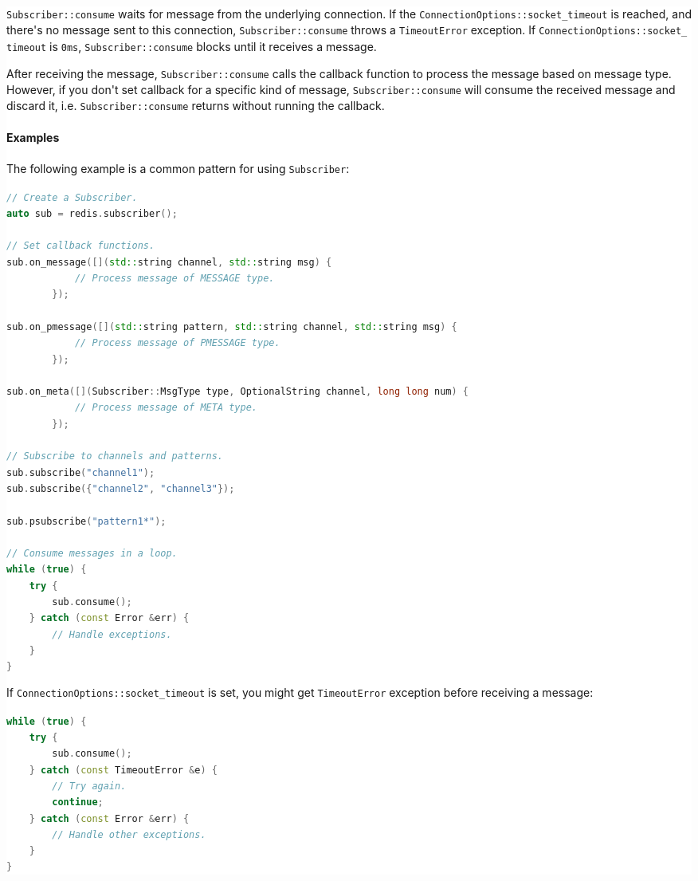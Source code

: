 `Subscriber::consume` waits for message from the underlying connection. If
the `ConnectionOptions::socket_timeout` is reached, and there's no message sent to this
connection, `Subscriber::consume` throws a `TimeoutError` exception.
If `ConnectionOptions::socket_timeout` is `0ms`, `Subscriber::consume` blocks until it receives a
message.

After receiving the message, `Subscriber::consume` calls the callback function to process the
message based on message type. However, if you don't set callback for a specific kind of
message, `Subscriber::consume` will consume the received message and discard it,
i.e. `Subscriber::consume` returns without running the callback.

#### Examples

The following example is a common pattern for using `Subscriber`:

```C++
// Create a Subscriber.
auto sub = redis.subscriber();

// Set callback functions.
sub.on_message([](std::string channel, std::string msg) {
            // Process message of MESSAGE type.
        });

sub.on_pmessage([](std::string pattern, std::string channel, std::string msg) {
            // Process message of PMESSAGE type.
        });

sub.on_meta([](Subscriber::MsgType type, OptionalString channel, long long num) {
            // Process message of META type.
        });

// Subscribe to channels and patterns.
sub.subscribe("channel1");
sub.subscribe({"channel2", "channel3"});

sub.psubscribe("pattern1*");

// Consume messages in a loop.
while (true) {
    try {
        sub.consume();
    } catch (const Error &err) {
        // Handle exceptions.
    }
}
```

If `ConnectionOptions::socket_timeout` is set, you might get `TimeoutError` exception before
receiving a message:

```C++
while (true) {
    try {
        sub.consume();
    } catch (const TimeoutError &e) {
        // Try again.
        continue;
    } catch (const Error &err) {
        // Handle other exceptions.
    }
}
```

